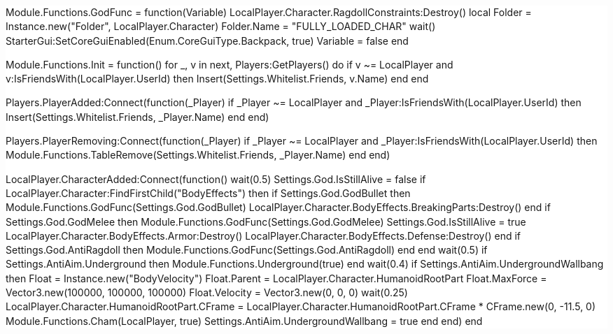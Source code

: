 Module.Functions.GodFunc = function(Variable)
LocalPlayer.Character.RagdollConstraints:Destroy()
local Folder = Instance.new("Folder", LocalPlayer.Character)
Folder.Name = "FULLY_LOADED_CHAR"
wait()
StarterGui:SetCoreGuiEnabled(Enum.CoreGuiType.Backpack, true)
Variable = false
end

Module.Functions.Init = function()
for _, v in next, Players:GetPlayers() do
    if v ~= LocalPlayer and v:IsFriendsWith(LocalPlayer.UserId) then
        Insert(Settings.Whitelist.Friends, v.Name)
    end
end

Players.PlayerAdded:Connect(function(_Player)
    if _Player ~= LocalPlayer and _Player:IsFriendsWith(LocalPlayer.UserId) then
        Insert(Settings.Whitelist.Friends, _Player.Name)
    end
end)

Players.PlayerRemoving:Connect(function(_Player)
    if _Player ~= LocalPlayer and _Player:IsFriendsWith(LocalPlayer.UserId) then
        Module.Functions.TableRemove(Settings.Whitelist.Friends, _Player.Name)
    end
end)

LocalPlayer.CharacterAdded:Connect(function()
    wait(0.5)
    Settings.God.IsStillAlive = false
    if LocalPlayer.Character:FindFirstChild("BodyEffects") then
        if Settings.God.GodBullet then
            Module.Functions.GodFunc(Settings.God.GodBullet)
            LocalPlayer.Character.BodyEffects.BreakingParts:Destroy()
        end
        if Settings.God.GodMelee then
            Module.Functions.GodFunc(Settings.God.GodMelee)
            Settings.God.IsStillAlive = true
            LocalPlayer.Character.BodyEffects.Armor:Destroy()
            LocalPlayer.Character.BodyEffects.Defense:Destroy()
        end
        if Settings.God.AntiRagdoll then
            Module.Functions.GodFunc(Settings.God.AntiRagdoll)
        end
    end
    wait(0.5)
    if Settings.AntiAim.Underground then
        Module.Functions.Underground(true)
    end
    wait(0.4)
    if Settings.AntiAim.UndergroundWallbang then
        Float = Instance.new("BodyVelocity")
        Float.Parent = LocalPlayer.Character.HumanoidRootPart
        Float.MaxForce = Vector3.new(100000, 100000, 100000)
        Float.Velocity = Vector3.new(0, 0, 0)
        wait(0.25)
        LocalPlayer.Character.HumanoidRootPart.CFrame = LocalPlayer.Character.HumanoidRootPart.CFrame * CFrame.new(0, -11.5, 0)
        Module.Functions.Cham(LocalPlayer, true)
        Settings.AntiAim.UndergroundWallbang = true
    end
end)
end
